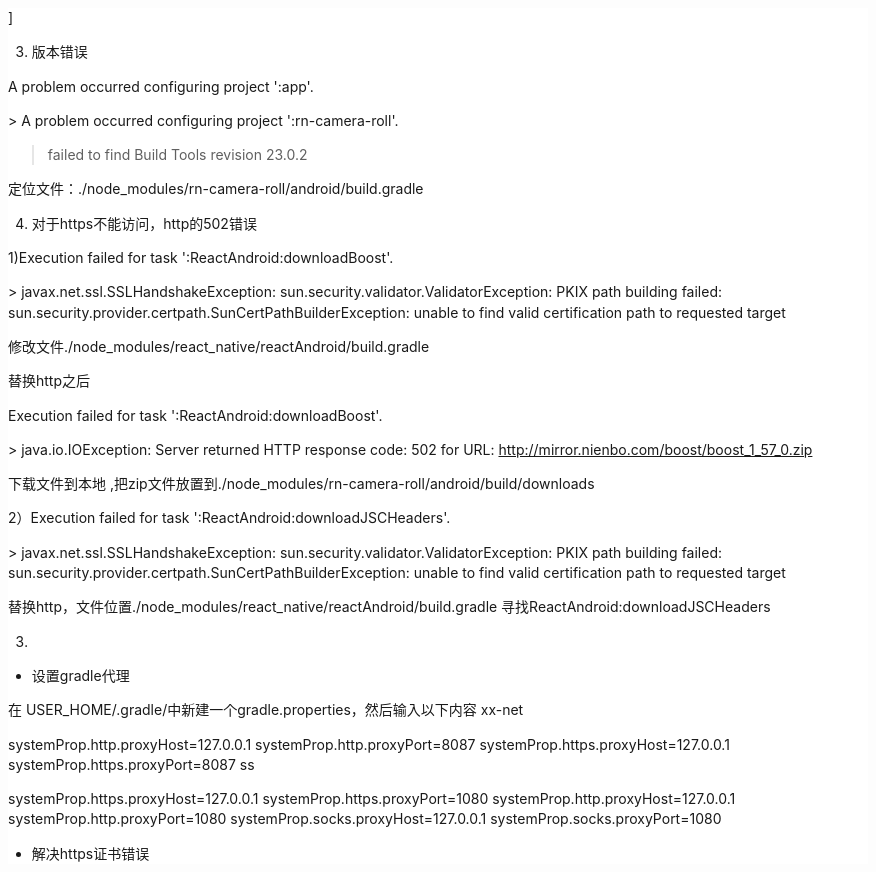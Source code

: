 ]

3. 版本错误

A problem occurred configuring project ':app'.

\> A problem occurred configuring project ':rn-camera-roll'.

   > failed to find Build Tools revision 23.0.2

定位文件：./node_modules/rn-camera-roll/android/build.gradle

4. 对于https不能访问，http的502错误

1)Execution failed for task ':ReactAndroid:downloadBoost'.

\> javax.net.ssl.SSLHandshakeException: sun.security.validator.ValidatorException: PKIX path building failed: sun.security.provider.certpath.SunCertPathBuilderException: unable to find valid certification path to requested target

修改文件./node_modules/react_native/reactAndroid/build.gradle

替换http之后

Execution failed for task ':ReactAndroid:downloadBoost'.

\> java.io.IOException: Server returned HTTP response code: 502 for URL: http://mirror.nienbo.com/boost/boost_1_57_0.zip

下载文件到本地 ,把zip文件放置到./node_modules/rn-camera-roll/android/build/downloads

2）Execution failed for task ':ReactAndroid:downloadJSCHeaders'.

\> javax.net.ssl.SSLHandshakeException: sun.security.validator.ValidatorException: PKIX path building failed: sun.security.provider.certpath.SunCertPathBuilderException: unable to find valid certification path to requested target

替换http，文件位置./node_modules/react_native/reactAndroid/build.gradle 寻找ReactAndroid:downloadJSCHeaders

3) 

- 设置gradle代理

在 USER_HOME/.gradle/中新建一个gradle.properties，然后输入以下内容
xx-net

systemProp.http.proxyHost=127.0.0.1
systemProp.http.proxyPort=8087
systemProp.https.proxyHost=127.0.0.1
systemProp.https.proxyPort=8087
ss

systemProp.https.proxyHost=127.0.0.1
systemProp.https.proxyPort=1080
systemProp.http.proxyHost=127.0.0.1
systemProp.http.proxyPort=1080
systemProp.socks.proxyHost=127.0.0.1
systemProp.socks.proxyPort=1080

- 解决https证书错误
